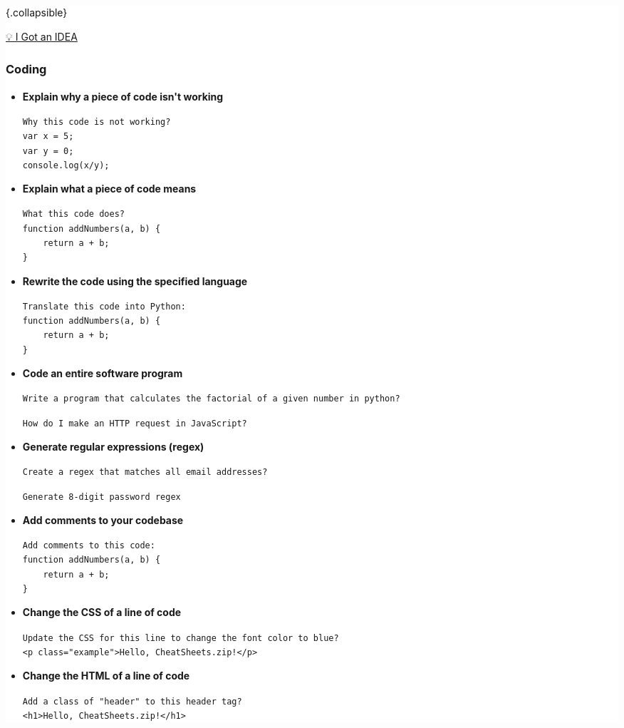 {.collapsible}

[💡 I Got an IDEA](https://github.com/RagnorLixiaomeng)

### Coding

- **Explain why a piece of code isn't working**
  ```{.wrap}
  Why this code is not working?
  var x = 5;
  var y = 0;
  console.log(x/y);
  ```
- **Explain what a piece of code means**
  ```{.wrap}
  What this code does?
  function addNumbers(a, b) {
      return a + b;
  }
  ```
- **Rewrite the code using the specified language**
  ```{.wrap}
  Translate this code into Python:
  function addNumbers(a, b) {
      return a + b;
  }
  ```
- **Code an entire software program**
  ```{.wrap}
  Write a program that calculates the factorial of a given number in python?
  ```
  ```{.wrap}
  How do I make an HTTP request in JavaScript?
  ```
- **Generate regular expressions (regex)**
  ```{.wrap}
  Create a regex that matches all email addresses?
  ```
  ```{.wrap}
  Generate 8-digit password regex
  ```
- **Add comments to your codebase**
  ```{.wrap}
  Add comments to this code:
  function addNumbers(a, b) {
      return a + b;
  }
  ```
- **Change the CSS of a line of code**
  ```{.wrap}
  Update the CSS for this line to change the font color to blue?
  <p class="example">Hello, CheatSheets.zip!</p>
  ```
- **Change the HTML of a line of code**
  ```{.wrap}
  Add a class of "header" to this header tag?
  <h1>Hello, CheatSheets.zip!</h1>
  ```

